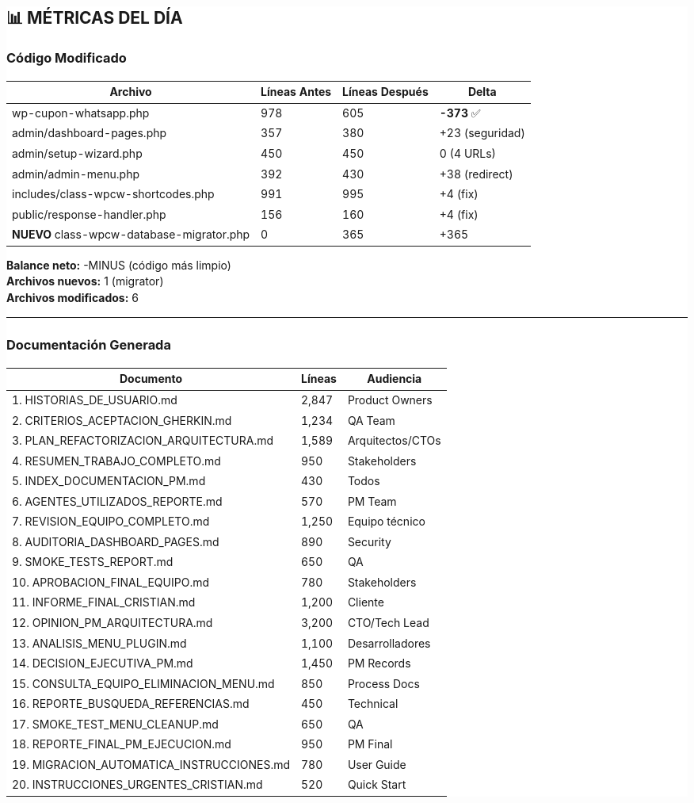 
## 📊 MÉTRICAS DEL DÍA

### Código Modificado

| Archivo | Líneas Antes | Líneas Después | Delta |
|---------|-------------|----------------|-------|
| wp-cupon-whatsapp.php | 978 | 605 | **-373** ✅ |
| admin/dashboard-pages.php | 357 | 380 | +23 (seguridad) |
| admin/setup-wizard.php | 450 | 450 | 0 (4 URLs) |
| admin/admin-menu.php | 392 | 430 | +38 (redirect) |
| includes/class-wpcw-shortcodes.php | 991 | 995 | +4 (fix) |
| public/response-handler.php | 156 | 160 | +4 (fix) |
| **NUEVO** class-wpcw-database-migrator.php | 0 | 365 | +365 |

**Balance neto:** -MINUS (código más limpio)  
**Archivos nuevos:** 1 (migrator)  
**Archivos modificados:** 6

---

### Documentación Generada

| Documento | Líneas | Audiencia |
|-----------|--------|-----------|
| 1. HISTORIAS_DE_USUARIO.md | 2,847 | Product Owners |
| 2. CRITERIOS_ACEPTACION_GHERKIN.md | 1,234 | QA Team |
| 3. PLAN_REFACTORIZACION_ARQUITECTURA.md | 1,589 | Arquitectos/CTOs |
| 4. RESUMEN_TRABAJO_COMPLETO.md | 950 | Stakeholders |
| 5. INDEX_DOCUMENTACION_PM.md | 430 | Todos |
| 6. AGENTES_UTILIZADOS_REPORTE.md | 570 | PM Team |
| 7. REVISION_EQUIPO_COMPLETO.md | 1,250 | Equipo técnico |
| 8. AUDITORIA_DASHBOARD_PAGES.md | 890 | Security |
| 9. SMOKE_TESTS_REPORT.md | 650 | QA |
| 10. APROBACION_FINAL_EQUIPO.md | 780 | Stakeholders |
| 11. INFORME_FINAL_CRISTIAN.md | 1,200 | Cliente |
| 12. OPINION_PM_ARQUITECTURA.md | 3,200 | CTO/Tech Lead |
| 13. ANALISIS_MENU_PLUGIN.md | 1,100 | Desarrolladores |
| 14. DECISION_EJECUTIVA_PM.md | 1,450 | PM Records |
| 15. CONSULTA_EQUIPO_ELIMINACION_MENU.md | 850 | Process Docs |
| 16. REPORTE_BUSQUEDA_REFERENCIAS.md | 450 | Technical |
| 17. SMOKE_TEST_MENU_CLEANUP.md | 650 | QA |
| 18. REPORTE_FINAL_PM_EJECUCION.md | 950 | PM Final |
| 19. MIGRACION_AUTOMATICA_INSTRUCCIONES.md | 780 | User Guide |
| 20. INSTRUCCIONES_URGENTES_CRISTIAN.md | 520 | Quick Start |